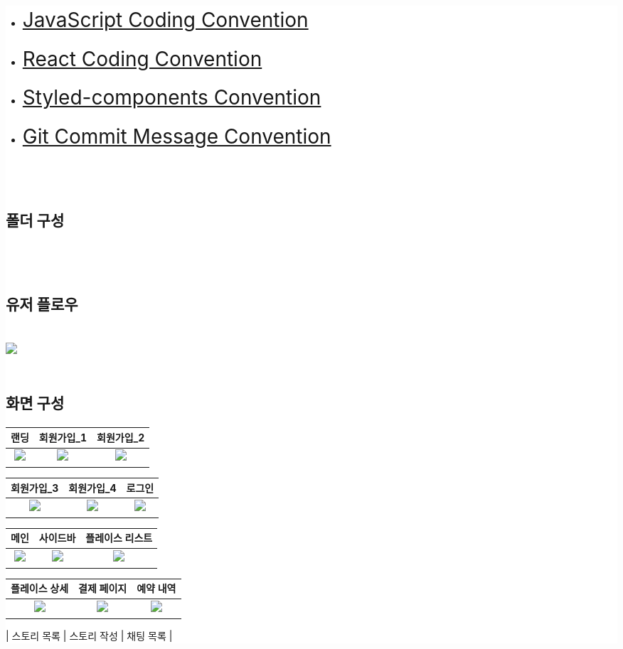- <span style="font-size:200%">[JavaScript Coding Convention](https://github.com/FRONTENDSCHOOL8/loocatmydog/wiki/JavaScript-Coding-Convention)</span>

- <span style="font-size:200%">[React Coding Convention](https://github.com/FRONTENDSCHOOL8/loocatmydog/wiki/React-Coding-Convention)</span>

- <span style="font-size:200%">[Styled-components Convention](https://github.com/FRONTENDSCHOOL8/loocatmydog/wiki/Styled%E2%80%90components-Convention)</span>

- <span style="font-size:200%">[Git Commit Message Convention](https://github.com/FRONTENDSCHOOL8/loocatmydog/wiki/Git-Commit-Message-Convention)</span>

<br>
<br>

## 폴더 구성

<br>
<br>

## 유저 플로우

<br>
<img src="https://github.com/FRONTENDSCHOOL8/loocatmydog/assets/102586637/9ae8ee1c-6bdb-4f00-a007-6fe226a79a7e" width="600px"/>

<br>
<br>

## 화면 구성

|                                                              랜딩                                                               |                                                           회원가입\_1                                                           |                                                           회원가입\_2                                                           |
| :-----------------------------------------------------------------------------------------------------------------------------: | :-----------------------------------------------------------------------------------------------------------------------------: | :-----------------------------------------------------------------------------------------------------------------------------: |
| <img src="https://github.com/FRONTENDSCHOOL8/loocatmydog/assets/102586637/e2f5f052-fe4f-4d63-9d6a-47626f532fa4" width="200px"/> | <img src="https://github.com/FRONTENDSCHOOL8/loocatmydog/assets/102586637/2ead85f7-7100-425a-80c9-075443cf4837" width="200px"/> | <img src="https://github.com/FRONTENDSCHOOL8/loocatmydog/assets/102586637/0e80db11-fcf3-4ed1-80fc-594845b33075" width="200px"/> |

|                                                           회원가입\_3                                                           |                                                           회원가입\_4                                                           |                                                             로그인                                                              |
| :-----------------------------------------------------------------------------------------------------------------------------: | :-----------------------------------------------------------------------------------------------------------------------------: | :-----------------------------------------------------------------------------------------------------------------------------: |
| <img src="https://github.com/FRONTENDSCHOOL8/loocatmydog/assets/102586637/1def6445-3ef9-4b39-865b-0d9b426d0e9f" width="200px"/> | <img src="https://github.com/FRONTENDSCHOOL8/loocatmydog/assets/102586637/eb0a06a2-5658-4319-910e-de58b53a05a6" width="200px"/> | <img src="https://github.com/FRONTENDSCHOOL8/loocatmydog/assets/102586637/75143406-4eac-42dc-8a93-71c9d17f4f78" width="200px"/> |

|                                                              메인                                                               |                                                            사이드바                                                             |                                                         플레이스 리스트                                                         |
| :-----------------------------------------------------------------------------------------------------------------------------: | :-----------------------------------------------------------------------------------------------------------------------------: | :-----------------------------------------------------------------------------------------------------------------------------: |
| <img src="https://github.com/FRONTENDSCHOOL8/loocatmydog/assets/102586637/2b6dd40c-4b81-4e9a-ba9f-f01a093db111" width="200px"/> | <img src="https://github.com/FRONTENDSCHOOL8/loocatmydog/assets/102586637/bc91ea17-6332-4111-a9b6-7c42f5a07d48" width="200px"/> | <img src="https://github.com/FRONTENDSCHOOL8/loocatmydog/assets/102586637/c2621b0c-9437-43b6-8b96-c304aecd952f" width="200px"/> |

|                                                          플레이스 상세                                                          |                                                           결제 페이지                                                           |                                                            예약 내역                                                            |
| :-----------------------------------------------------------------------------------------------------------------------------: | :-----------------------------------------------------------------------------------------------------------------------------: | :-----------------------------------------------------------------------------------------------------------------------------: |
| <img src="https://github.com/FRONTENDSCHOOL8/loocatmydog/assets/102586637/bdd29eac-567e-4150-b759-e7929c1f3914" width="200px"/> | <img src="https://github.com/FRONTENDSCHOOL8/loocatmydog/assets/102586637/dc788adf-a86c-49f1-af8d-c381bd8732cf" width="200px"/> | <img src="https://github.com/FRONTENDSCHOOL8/loocatmydog/assets/102586637/5c52d051-4f64-4b61-a1ee-d2af9f97e451" width="200px"/> |

|                                                           스토리 목록                                                           |                                                           스토리 작성                                                           |                                                            채팅 목록                                                            |